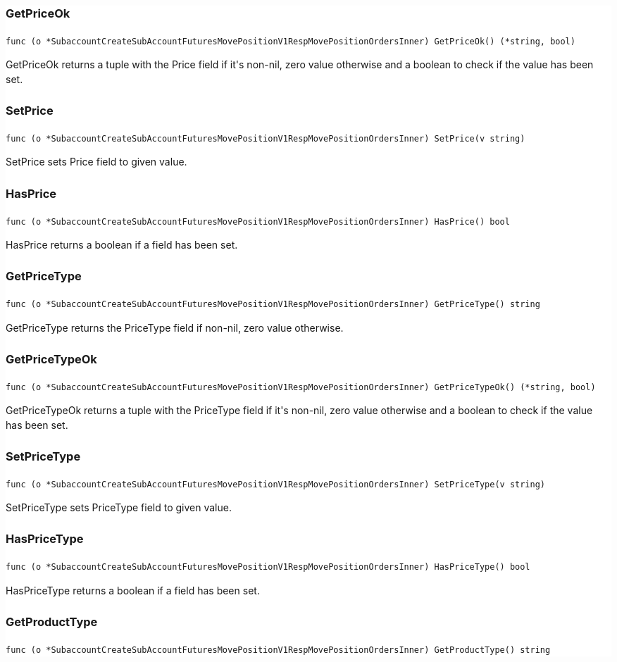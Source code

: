 ### GetPriceOk

`func (o *SubaccountCreateSubAccountFuturesMovePositionV1RespMovePositionOrdersInner) GetPriceOk() (*string, bool)`

GetPriceOk returns a tuple with the Price field if it's non-nil, zero value otherwise
and a boolean to check if the value has been set.

### SetPrice

`func (o *SubaccountCreateSubAccountFuturesMovePositionV1RespMovePositionOrdersInner) SetPrice(v string)`

SetPrice sets Price field to given value.

### HasPrice

`func (o *SubaccountCreateSubAccountFuturesMovePositionV1RespMovePositionOrdersInner) HasPrice() bool`

HasPrice returns a boolean if a field has been set.

### GetPriceType

`func (o *SubaccountCreateSubAccountFuturesMovePositionV1RespMovePositionOrdersInner) GetPriceType() string`

GetPriceType returns the PriceType field if non-nil, zero value otherwise.

### GetPriceTypeOk

`func (o *SubaccountCreateSubAccountFuturesMovePositionV1RespMovePositionOrdersInner) GetPriceTypeOk() (*string, bool)`

GetPriceTypeOk returns a tuple with the PriceType field if it's non-nil, zero value otherwise
and a boolean to check if the value has been set.

### SetPriceType

`func (o *SubaccountCreateSubAccountFuturesMovePositionV1RespMovePositionOrdersInner) SetPriceType(v string)`

SetPriceType sets PriceType field to given value.

### HasPriceType

`func (o *SubaccountCreateSubAccountFuturesMovePositionV1RespMovePositionOrdersInner) HasPriceType() bool`

HasPriceType returns a boolean if a field has been set.

### GetProductType

`func (o *SubaccountCreateSubAccountFuturesMovePositionV1RespMovePositionOrdersInner) GetProductType() string`
